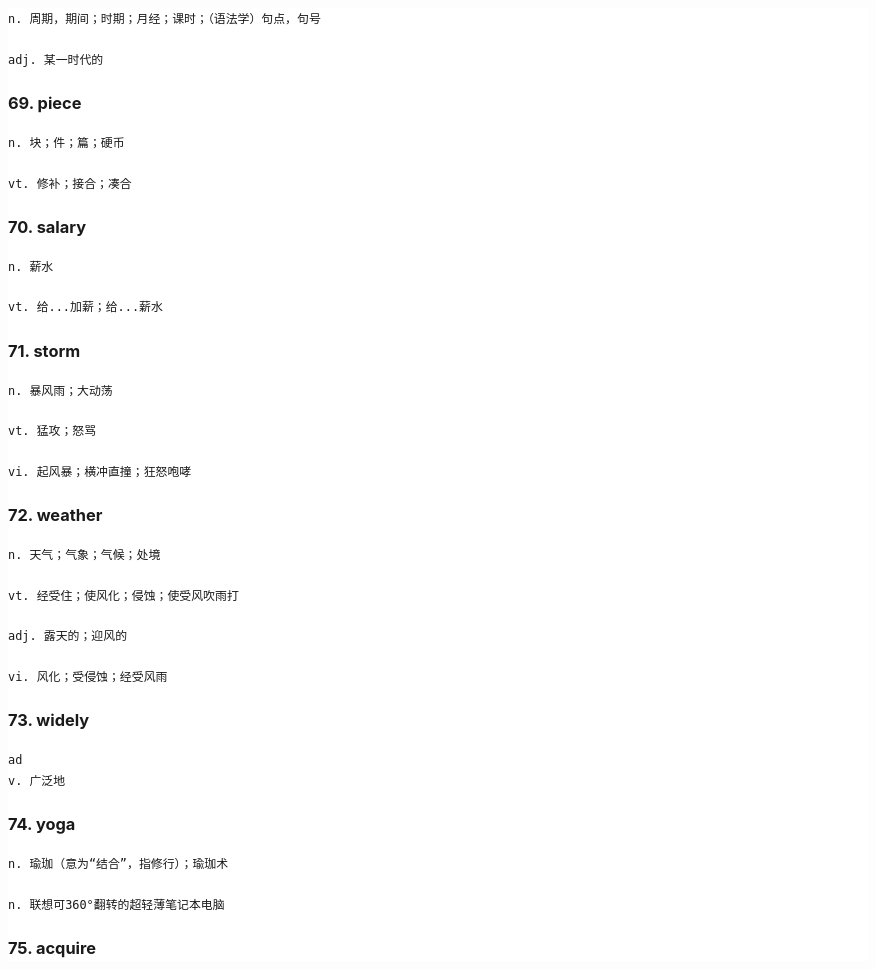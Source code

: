 ```
n. 周期，期间；时期；月经；课时；（语法学）句点，句号

adj. 某一时代的
```
### 69. piece

```
n. 块；件；篇；硬币

vt. 修补；接合；凑合
```
### 70. salary

```
n. 薪水

vt. 给...加薪；给...薪水
```
### 71. storm

```
n. 暴风雨；大动荡

vt. 猛攻；怒骂

vi. 起风暴；横冲直撞；狂怒咆哮
```
### 72. weather

```
n. 天气；气象；气候；处境

vt. 经受住；使风化；侵蚀；使受风吹雨打

adj. 露天的；迎风的

vi. 风化；受侵蚀；经受风雨
```
### 73. widely

```
ad
v. 广泛地
```
### 74. yoga

```
n. 瑜珈（意为“结合”，指修行）；瑜珈术

n. 联想可360°翻转的超轻薄笔记本电脑
```
### 75. acquire
